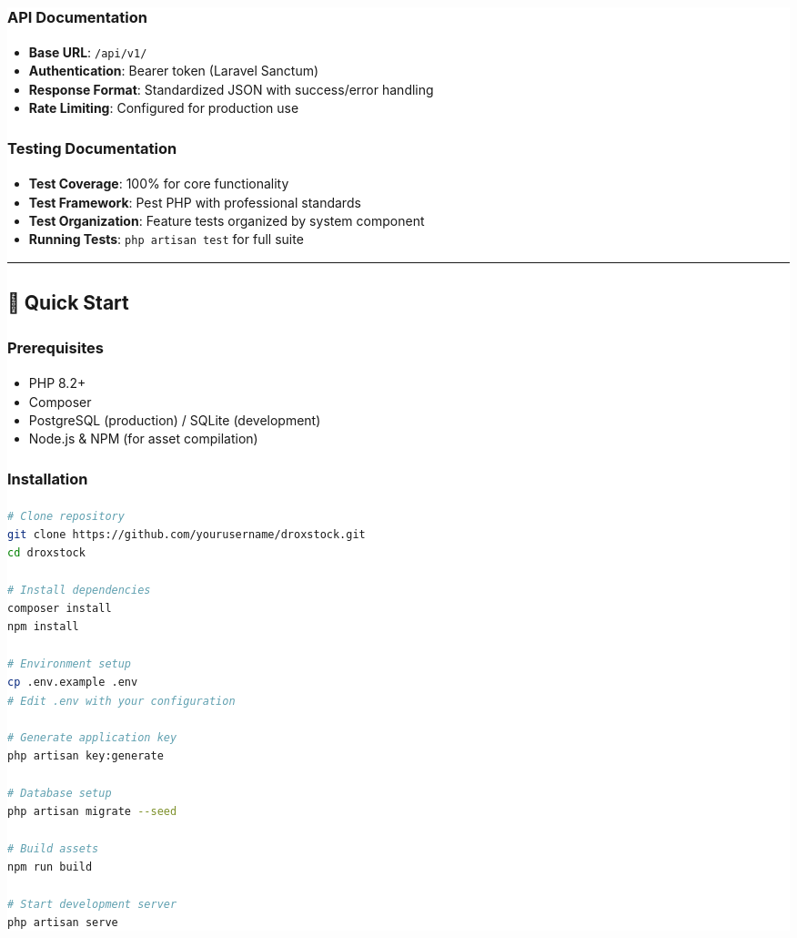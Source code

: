 ### **API Documentation**

-   **Base URL**: `/api/v1/`
-   **Authentication**: Bearer token (Laravel Sanctum)
-   **Response Format**: Standardized JSON with success/error handling
-   **Rate Limiting**: Configured for production use

### **Testing Documentation**

-   **Test Coverage**: 100% for core functionality
-   **Test Framework**: Pest PHP with professional standards
-   **Test Organization**: Feature tests organized by system component
-   **Running Tests**: `php artisan test` for full suite

---

## 🚀 **Quick Start**

### **Prerequisites**

-   PHP 8.2+
-   Composer
-   PostgreSQL (production) / SQLite (development)
-   Node.js & NPM (for asset compilation)

### **Installation**

```bash
# Clone repository
git clone https://github.com/yourusername/droxstock.git
cd droxstock

# Install dependencies
composer install
npm install

# Environment setup
cp .env.example .env
# Edit .env with your configuration

# Generate application key
php artisan key:generate

# Database setup
php artisan migrate --seed

# Build assets
npm run build

# Start development server
php artisan serve
```
